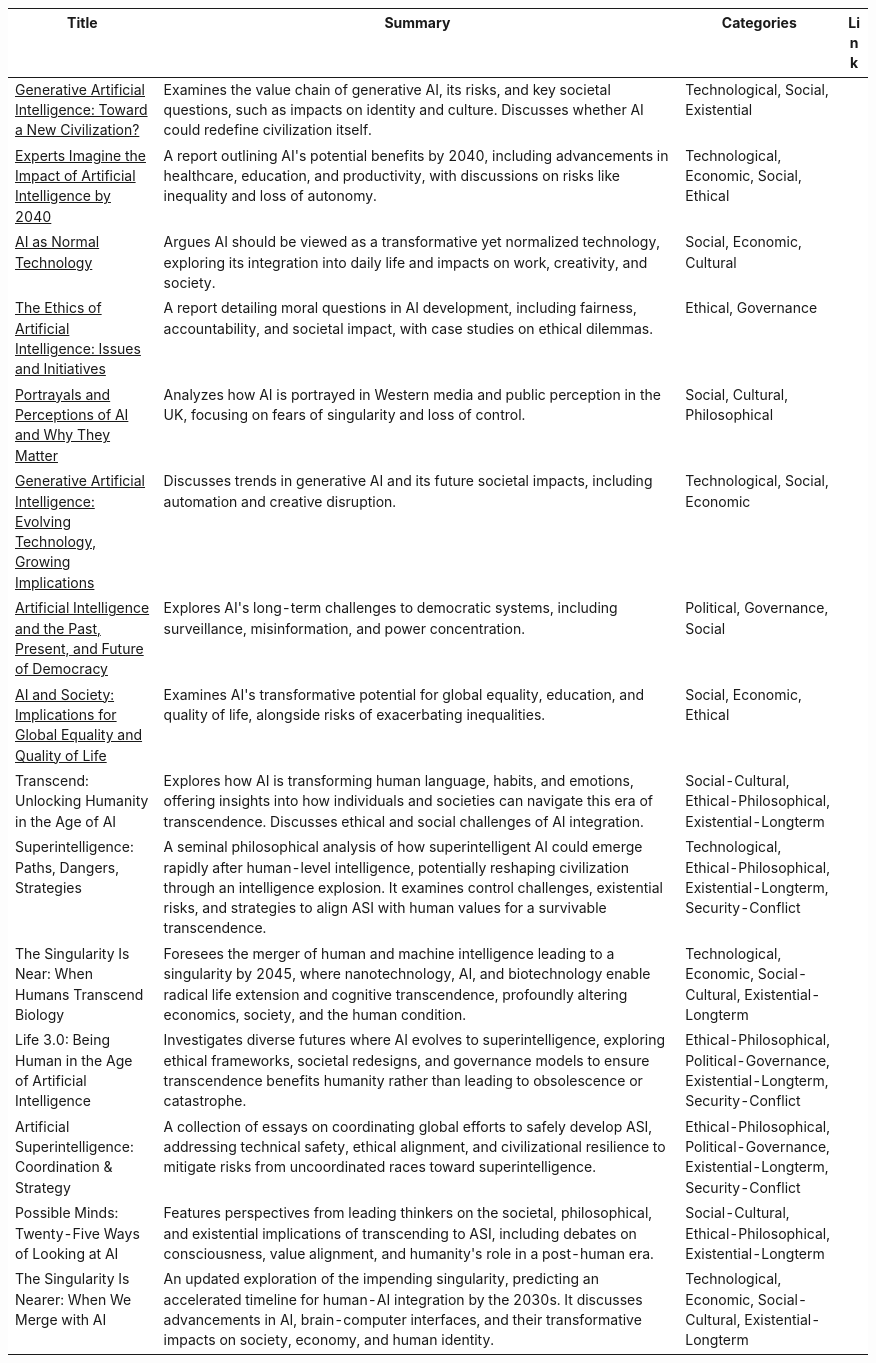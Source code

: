 | Title | Summary | Categories | Link |
| --- | --- | --- | --- |
| [Generative Artificial Intelligence: Toward a New Civilization?](https://www.adlittle.com/en/insights/report/generative-artificial-intelligence-toward-new-civilization) | Examines the value chain of generative AI, its risks, and key societal questions, such as impacts on identity and culture. Discusses whether AI could redefine civilization itself. | Technological, Social, Existential |  |
| [Experts Imagine the Impact of Artificial Intelligence by 2040](https://imaginingthedigitalfuture.org/wp-content/uploads/2024/02/AI2040-FINAL-White-Paper-2-2.29.24.pdf) | A report outlining AI's potential benefits by 2040, including advancements in healthcare, education, and productivity, with discussions on risks like inequality and loss of autonomy. | Technological, Economic, Social, Ethical |  |
| [AI as Normal Technology](https://knightcolumbia.org/content/ai-as-normal-technology) | Argues AI should be viewed as a transformative yet normalized technology, exploring its integration into daily life and impacts on work, creativity, and society. | Social, Economic, Cultural |  |
| [The Ethics of Artificial Intelligence: Issues and Initiatives](https://www.europarl.europa.eu/RegData/etudes/STUD/2020/634452/EPRS_STU%282020%29634452_EN.pdf) | A report detailing moral questions in AI development, including fairness, accountability, and societal impact, with case studies on ethical dilemmas. | Ethical, Governance |  |
| [Portrayals and Perceptions of AI and Why They Matter](https://royalsociety.org/-/media/policy/projects/ai-narratives/AI-narratives-workshop-findings.pdf) | Analyzes how AI is portrayed in Western media and public perception in the UK, focusing on fears of singularity and loss of control. | Social, Cultural, Philosophical |  |
| [Generative Artificial Intelligence: Evolving Technology, Growing Implications](https://arxiv.org/abs/2503.05770) | Discusses trends in generative AI and its future societal impacts, including automation and creative disruption. | Technological, Social, Economic |  |
| [Artificial Intelligence and the Past, Present, and Future of Democracy](https://www.cambridge.org/core/books/cambridge-handbook-of-responsible-artificial-intelligence/artificial-intelligence-and-the-past-present-and-future-of-democracy/B6A19E65F15179EC41AB226D24A9FC51) | Explores AI's long-term challenges to democratic systems, including surveillance, misinformation, and power concentration. | Political, Governance, Social |  |
| [AI and Society: Implications for Global Equality and Quality of Life](https://www.spglobal.com/en/research-insights/special-reports/look-forward/ai-and-society) | Examines AI's transformative potential for global equality, education, and quality of life, alongside risks of exacerbating inequalities. | Social, Economic, Ethical |  |
| Transcend: Unlocking Humanity in the Age of AI | Explores how AI is transforming human language, habits, and emotions, offering insights into how individuals and societies can navigate this era of transcendence. Discusses ethical and social challenges of AI integration. | Social-Cultural, Ethical-Philosophical, Existential-Longterm |  |
| Superintelligence: Paths, Dangers, Strategies | A seminal philosophical analysis of how superintelligent AI could emerge rapidly after human-level intelligence, potentially reshaping civilization through an intelligence explosion. It examines control challenges, existential risks, and strategies to align ASI with human values for a survivable transcendence. | Technological, Ethical-Philosophical, Existential-Longterm, Security-Conflict |  |
| The Singularity Is Near: When Humans Transcend Biology | Foresees the merger of human and machine intelligence leading to a singularity by 2045, where nanotechnology, AI, and biotechnology enable radical life extension and cognitive transcendence, profoundly altering economics, society, and the human condition. | Technological, Economic, Social-Cultural, Existential-Longterm |  |
| Life 3.0: Being Human in the Age of Artificial Intelligence | Investigates diverse futures where AI evolves to superintelligence, exploring ethical frameworks, societal redesigns, and governance models to ensure transcendence benefits humanity rather than leading to obsolescence or catastrophe. | Ethical-Philosophical, Political-Governance, Existential-Longterm, Security-Conflict |  |
| Artificial Superintelligence: Coordination & Strategy | A collection of essays on coordinating global efforts to safely develop ASI, addressing technical safety, ethical alignment, and civilizational resilience to mitigate risks from uncoordinated races toward superintelligence. | Ethical-Philosophical, Political-Governance, Existential-Longterm, Security-Conflict |  |
| Possible Minds: Twenty-Five Ways of Looking at AI | Features perspectives from leading thinkers on the societal, philosophical, and existential implications of transcending to ASI, including debates on consciousness, value alignment, and humanity's role in a post-human era. | Social-Cultural, Ethical-Philosophical, Existential-Longterm |  |
| The Singularity Is Nearer: When We Merge with AI | An updated exploration of the impending singularity, predicting an accelerated timeline for human-AI integration by the 2030s. It discusses advancements in AI, brain-computer interfaces, and their transformative impacts on society, economy, and human identity. | Technological, Economic, Social-Cultural, Existential-Longterm |  |